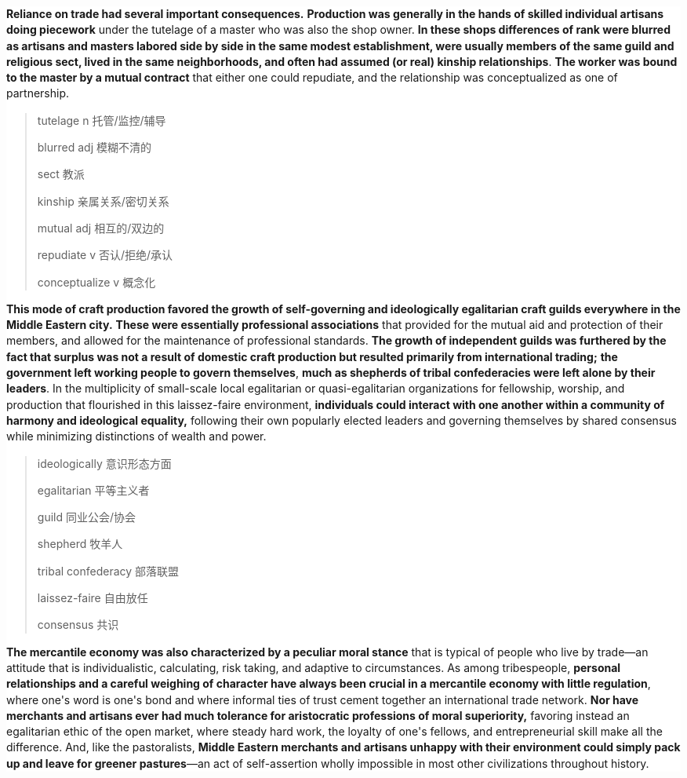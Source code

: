**Reliance on trade had several important consequences.** **Production was generally in the hands of skilled individual artisans doing piecework** under the tutelage of a master who was also the shop owner. **In these shops differences of rank were blurred as artisans and masters labored side by side in the same modest establishment, were usually members of the same guild and religious sect, lived in the same neighborhoods, and often had assumed (or real) kinship relationships**. **The worker was bound to the master by a mutual contract** that either one could repudiate, and the relationship was conceptualized as one of partnership. 

>tutelage	n	托管/监控/辅导
>
>blurred	adj  模糊不清的
>
>sect	教派
>
>kinship	亲属关系/密切关系
>
>mutual	adj	相互的/双边的
>
>repudiate	v	否认/拒绝/承认
>
>conceptualize	v	概念化

**This mode of craft production favored the growth of self-governing and ideologically egalitarian craft guilds everywhere in the Middle Eastern city.** **These were essentially professional associations** that provided for the mutual aid and protection of their members, and allowed for the maintenance of professional standards. **The growth of independent guilds was furthered by the fact that surplus was not a result of domestic craft production but resulted primarily from international trading;** **the government left working people to govern themselves**, **much as shepherds of tribal confederacies were left alone by their leaders**. In the multiplicity of small-scale local egalitarian or quasi-egalitarian organizations for fellowship, worship, and production that flourished in this laissez-faire environment, **individuals could interact with one another within a community of harmony and ideological equality,** following their own popularly elected leaders and governing themselves by shared consensus while minimizing distinctions of wealth and power.

>ideologically	意识形态方面
>
>egalitarian	平等主义者
>
>guild	同业公会/协会
>
>shepherd	牧羊人
>
>tribal confederacy	部落联盟
>
> laissez-faire 	自由放任
>
>consensus	共识

**The mercantile economy was also characterized by a peculiar moral stance** that is typical of people who live by trade—an attitude that is individualistic, calculating, risk taking, and adaptive to circumstances. As among tribespeople, **personal relationships and a careful weighing of character have always been crucial in a mercantile economy with little regulation**, where one's word is one's bond and where informal ties of trust cement together an international trade network. **Nor have merchants and artisans ever had much tolerance for aristocratic professions of moral superiority,** favoring instead an egalitarian ethic of the open market, where steady hard work, the loyalty of one's fellows, and entrepreneurial skill make all the difference. And, like the pastoralists, **Middle Eastern merchants and artisans unhappy with their environment could simply pack up and leave for greener pastures**—an act of self-assertion wholly impossible in most other civilizations throughout history.
